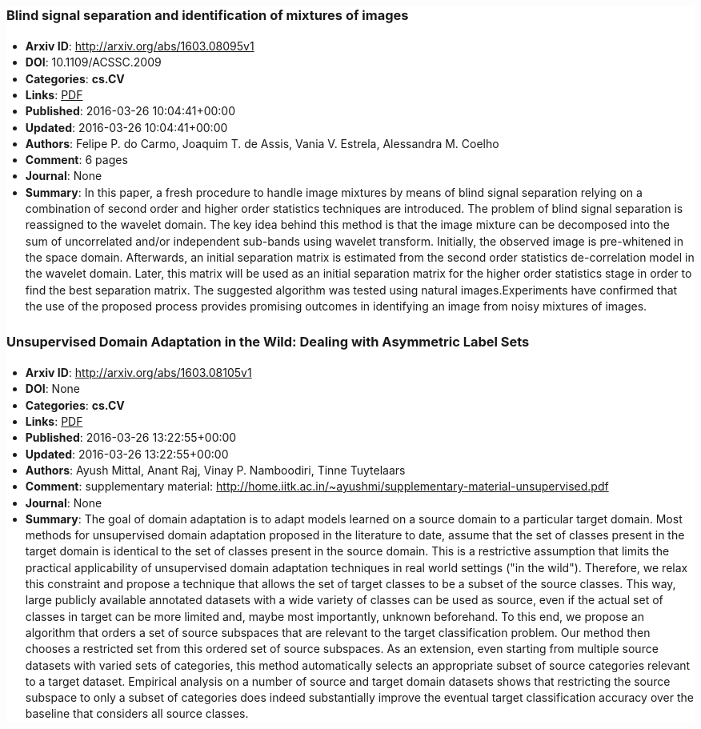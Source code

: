 

### Blind signal separation and identification of mixtures of images
- **Arxiv ID**: http://arxiv.org/abs/1603.08095v1
- **DOI**: 10.1109/ACSSC.2009
- **Categories**: **cs.CV**
- **Links**: [PDF](http://arxiv.org/pdf/1603.08095v1)
- **Published**: 2016-03-26 10:04:41+00:00
- **Updated**: 2016-03-26 10:04:41+00:00
- **Authors**: Felipe P. do Carmo, Joaquim T. de Assis, Vania V. Estrela, Alessandra M. Coelho
- **Comment**: 6 pages
- **Journal**: None
- **Summary**: In this paper, a fresh procedure to handle image mixtures by means of blind signal separation relying on a combination of second order and higher order statistics techniques are introduced. The problem of blind signal separation is reassigned to the wavelet domain. The key idea behind this method is that the image mixture can be decomposed into the sum of uncorrelated and/or independent sub-bands using wavelet transform. Initially, the observed image is pre-whitened in the space domain. Afterwards, an initial separation matrix is estimated from the second order statistics de-correlation model in the wavelet domain. Later, this matrix will be used as an initial separation matrix for the higher order statistics stage in order to find the best separation matrix. The suggested algorithm was tested using natural images.Experiments have confirmed that the use of the proposed process provides promising outcomes in identifying an image from noisy mixtures of images.



### Unsupervised Domain Adaptation in the Wild: Dealing with Asymmetric Label Sets
- **Arxiv ID**: http://arxiv.org/abs/1603.08105v1
- **DOI**: None
- **Categories**: **cs.CV**
- **Links**: [PDF](http://arxiv.org/pdf/1603.08105v1)
- **Published**: 2016-03-26 13:22:55+00:00
- **Updated**: 2016-03-26 13:22:55+00:00
- **Authors**: Ayush Mittal, Anant Raj, Vinay P. Namboodiri, Tinne Tuytelaars
- **Comment**: supplementary material:
  http://home.iitk.ac.in/~ayushmi/supplementary-material-unsupervised.pdf
- **Journal**: None
- **Summary**: The goal of domain adaptation is to adapt models learned on a source domain to a particular target domain. Most methods for unsupervised domain adaptation proposed in the literature to date, assume that the set of classes present in the target domain is identical to the set of classes present in the source domain. This is a restrictive assumption that limits the practical applicability of unsupervised domain adaptation techniques in real world settings ("in the wild"). Therefore, we relax this constraint and propose a technique that allows the set of target classes to be a subset of the source classes. This way, large publicly available annotated datasets with a wide variety of classes can be used as source, even if the actual set of classes in target can be more limited and, maybe most importantly, unknown beforehand.   To this end, we propose an algorithm that orders a set of source subspaces that are relevant to the target classification problem. Our method then chooses a restricted set from this ordered set of source subspaces. As an extension, even starting from multiple source datasets with varied sets of categories, this method automatically selects an appropriate subset of source categories relevant to a target dataset. Empirical analysis on a number of source and target domain datasets shows that restricting the source subspace to only a subset of categories does indeed substantially improve the eventual target classification accuracy over the baseline that considers all source classes.
